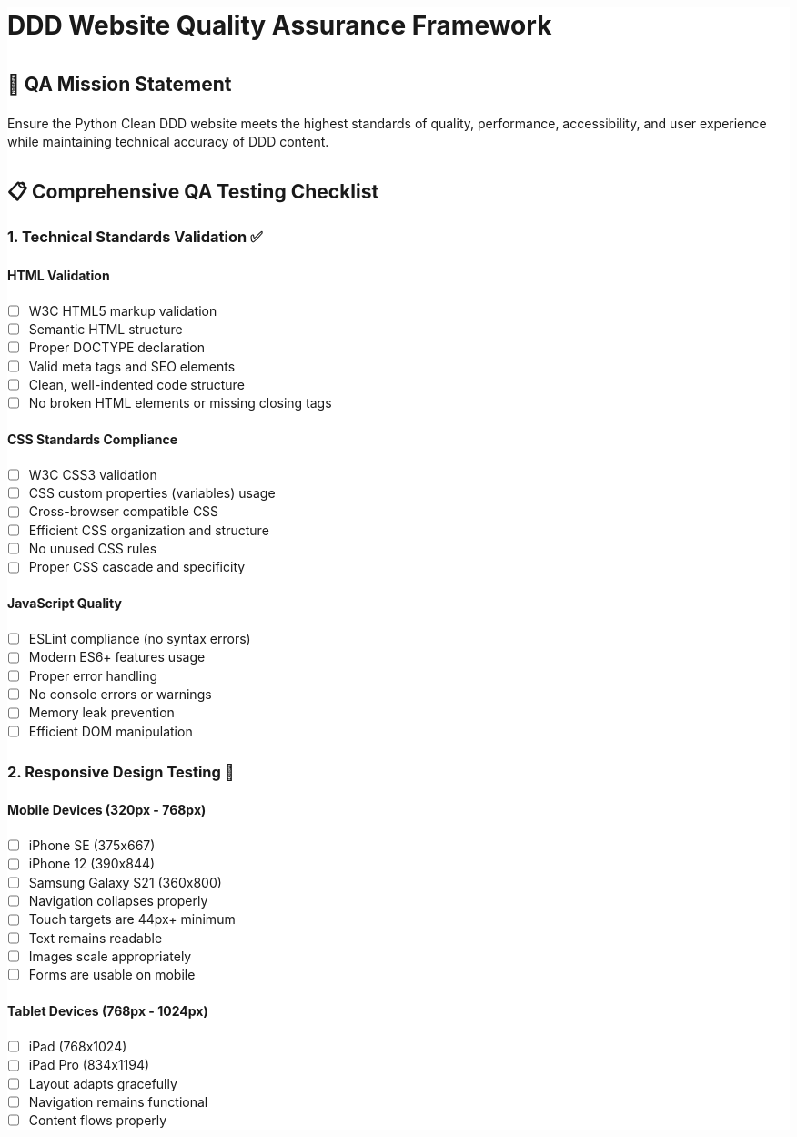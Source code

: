 # DDD Website Quality Assurance Framework

## 🎯 QA Mission Statement
Ensure the Python Clean DDD website meets the highest standards of quality, performance, accessibility, and user experience while maintaining technical accuracy of DDD content.

## 📋 Comprehensive QA Testing Checklist

### 1. Technical Standards Validation ✅

#### HTML Validation
- [ ] W3C HTML5 markup validation
- [ ] Semantic HTML structure
- [ ] Proper DOCTYPE declaration
- [ ] Valid meta tags and SEO elements
- [ ] Clean, well-indented code structure
- [ ] No broken HTML elements or missing closing tags

#### CSS Standards Compliance
- [ ] W3C CSS3 validation
- [ ] CSS custom properties (variables) usage
- [ ] Cross-browser compatible CSS
- [ ] Efficient CSS organization and structure
- [ ] No unused CSS rules
- [ ] Proper CSS cascade and specificity

#### JavaScript Quality
- [ ] ESLint compliance (no syntax errors)
- [ ] Modern ES6+ features usage
- [ ] Proper error handling
- [ ] No console errors or warnings
- [ ] Memory leak prevention
- [ ] Efficient DOM manipulation

### 2. Responsive Design Testing 📱

#### Mobile Devices (320px - 768px)
- [ ] iPhone SE (375x667)
- [ ] iPhone 12 (390x844)
- [ ] Samsung Galaxy S21 (360x800)
- [ ] Navigation collapses properly
- [ ] Touch targets are 44px+ minimum
- [ ] Text remains readable
- [ ] Images scale appropriately
- [ ] Forms are usable on mobile

#### Tablet Devices (768px - 1024px)
- [ ] iPad (768x1024)
- [ ] iPad Pro (834x1194)
- [ ] Layout adapts gracefully
- [ ] Navigation remains functional
- [ ] Content flows properly
